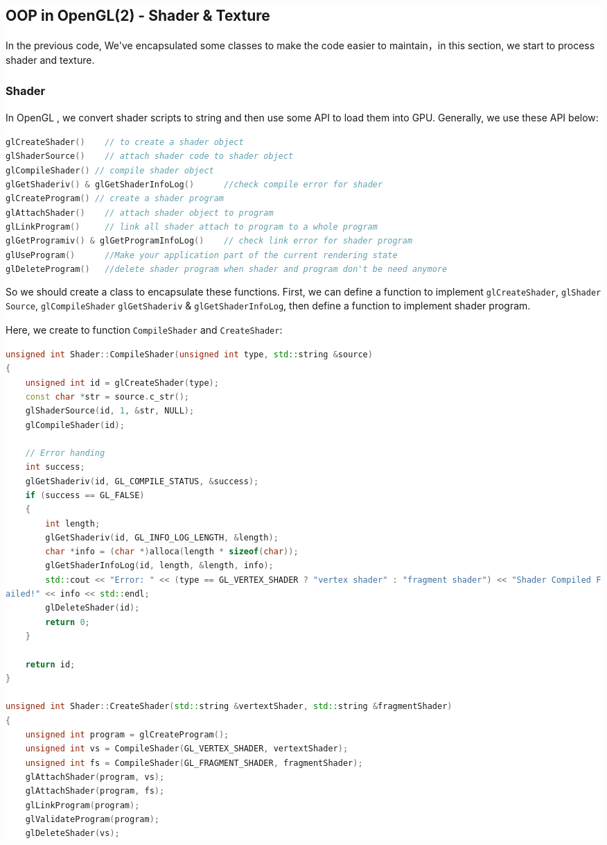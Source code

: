 ## OOP in OpenGL(2) - Shader & Texture

In the previous code, We've encapsulated some classes to make the code easier to maintain，in this section, we start to process shader and texture.

### Shader

In OpenGL , we convert shader scripts to string and then use some API to load them into GPU. Generally, we use these API below:

```c++
glCreateShader() 	// to create a shader object
glShaderSource() 	// attach shader code to shader object
glCompileShader() // compile shader object
glGetShaderiv() & glGetShaderInfoLog()		//check compile error for shader
glCreateProgram() // create a shader program
glAttachShader()	// attach shader object to program
glLinkProgram()		// link all shader attach to program to a whole program
glGetProgramiv() & glGetProgramInfoLog()	// check link error for shader program
glUseProgram()		//Make your application part of the current rendering state
glDeleteProgram()	//delete shader program when shader and program don't be need anymore
```

So we should create a class to encapsulate these functions. First,  we can define a function to implement `glCreateShader`, `glShaderSource`, `glCompileShader` `glGetShaderiv` & `glGetShaderInfoLog`, then define a function to implement shader program. 

Here, we create to function `CompileShader` and `CreateShader`:

```c++
unsigned int Shader::CompileShader(unsigned int type, std::string &source)
{
    unsigned int id = glCreateShader(type);
    const char *str = source.c_str();
    glShaderSource(id, 1, &str, NULL);
    glCompileShader(id);

    // Error handing
    int success;
    glGetShaderiv(id, GL_COMPILE_STATUS, &success);
    if (success == GL_FALSE)
    {
        int length;
        glGetShaderiv(id, GL_INFO_LOG_LENGTH, &length);
        char *info = (char *)alloca(length * sizeof(char));
        glGetShaderInfoLog(id, length, &length, info);
        std::cout << "Error: " << (type == GL_VERTEX_SHADER ? "vertex shader" : "fragment shader") << "Shader Compiled Failed!" << info << std::endl;
        glDeleteShader(id);
        return 0;
    }

    return id;
}

unsigned int Shader::CreateShader(std::string &vertextShader, std::string &fragmentShader)
{
    unsigned int program = glCreateProgram();
    unsigned int vs = CompileShader(GL_VERTEX_SHADER, vertextShader);
    unsigned int fs = CompileShader(GL_FRAGMENT_SHADER, fragmentShader);
    glAttachShader(program, vs);
    glAttachShader(program, fs);
    glLinkProgram(program);
    glValidateProgram(program);
    glDeleteShader(vs);
```